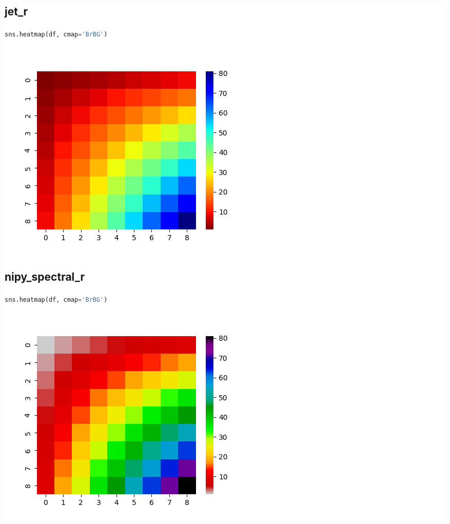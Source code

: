 ## jet_r

```python
sns.heatmap(df, cmap='BrBG')
```

![](https://raw.githubusercontent.com/sammrai/qiita_cmap/main/images/jet_r.png)

## nipy_spectral_r

```python
sns.heatmap(df, cmap='BrBG')
```

![](https://raw.githubusercontent.com/sammrai/qiita_cmap/main/images/nipy_spectral_r.png)
